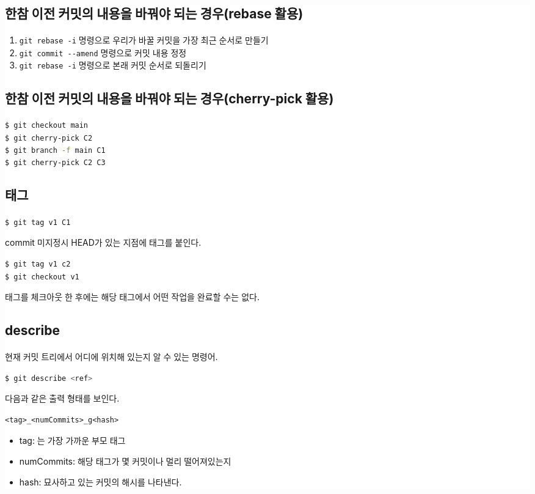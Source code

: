 

## 한참 이전 커밋의 내용을 바꿔야 되는 경우(rebase 활용)

1. `git rebase -i` 명령으로 우리가 바꿀 커밋을 가장 최근 순서로 만들기
2. `git commit --amend` 명령으로 커밋 내용 정정
3. `git rebase -i` 명령으로 본래 커밋 순서로 되돌리기



## 한참 이전 커밋의 내용을 바꿔야 되는 경우(cherry-pick 활용)

```bash
$ git checkout main
$ git cherry-pick C2
$ git branch -f main C1
$ git cherry-pick C2 C3
```



## 태그

```bash
$ git tag v1 C1
```

commit 미지정시 HEAD가 있는 지점에 태그를 붙인다.

```bash
$ git tag v1 c2
$ git checkout v1
```

태그를 체크아웃 한 후에는 해당 태그에서 어떤 작업을 완료할 수는 없다.



## describe

현재 커밋 트리에서 어디에 위치해 있는지 알 수 있는 명령어. 

```bash
$ git describe <ref>
```

다음과 같은 출력 형태를 보인다.

```
<tag>_<numCommits>_g<hash>
```

- tag: 는 가장 가까운 부모 태그

- numCommits: 해당 태그가 몇 커밋이나 멀리 떨어져있는지
- hash: 묘사하고 있는 커밋의 해시를 나타낸다.
   
